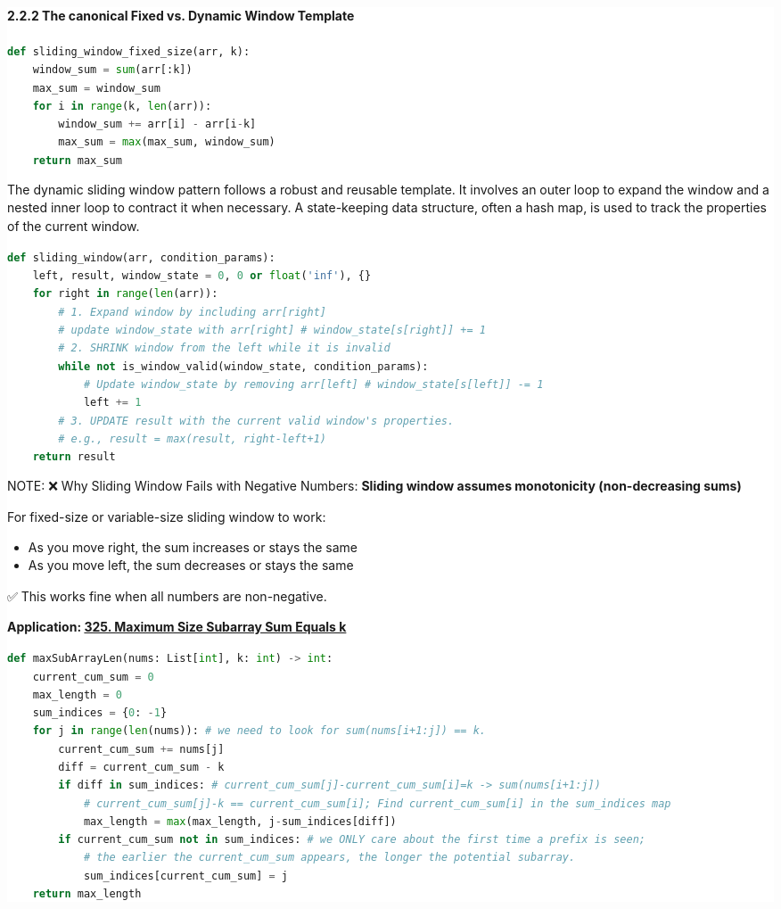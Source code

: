 #### 2.2.2 The canonical Fixed vs. Dynamic Window Template
```python
def sliding_window_fixed_size(arr, k):
    window_sum = sum(arr[:k])
    max_sum = window_sum
    for i in range(k, len(arr)):
        window_sum += arr[i] - arr[i-k]
        max_sum = max(max_sum, window_sum)
    return max_sum
```
The dynamic sliding window pattern follows a robust and reusable template. It involves an outer loop to expand the window and a nested inner loop to contract it when necessary. A state-keeping data structure, often a hash map, is used to track the properties of the current window. 
```python
def sliding_window(arr, condition_params):
    left, result, window_state = 0, 0 or float('inf'), {}
    for right in range(len(arr)):
        # 1. Expand window by including arr[right]
        # update window_state with arr[right] # window_state[s[right]] += 1
        # 2. SHRINK window from the left while it is invalid
        while not is_window_valid(window_state, condition_params):
            # Update window_state by removing arr[left] # window_state[s[left]] -= 1
            left += 1
        # 3. UPDATE result with the current valid window's properties.
        # e.g., result = max(result, right-left+1)
    return result
```

NOTE: ❌ Why Sliding Window Fails with Negative Numbers:
**Sliding window assumes monotonicity (non-decreasing sums)**

For fixed-size or variable-size sliding window to work:
- As you move right, the sum increases or stays the same 
- As you move left, the sum decreases or stays the same

✅ This works fine when all numbers are non-negative.

**Application: [325. Maximum Size Subarray Sum Equals k](https://leetcode.com/problems/maximum-size-subarray-sum-equals-k/)**
```python
def maxSubArrayLen(nums: List[int], k: int) -> int:
    current_cum_sum = 0
    max_length = 0
    sum_indices = {0: -1} 
    for j in range(len(nums)): # we need to look for sum(nums[i+1:j]) == k.
        current_cum_sum += nums[j]
        diff = current_cum_sum - k
        if diff in sum_indices: # current_cum_sum[j]-current_cum_sum[i]=k -> sum(nums[i+1:j])
            # current_cum_sum[j]-k == current_cum_sum[i]; Find current_cum_sum[i] in the sum_indices map
            max_length = max(max_length, j-sum_indices[diff])
        if current_cum_sum not in sum_indices: # we ONLY care about the first time a prefix is seen; 
            # the earlier the current_cum_sum appears, the longer the potential subarray.
            sum_indices[current_cum_sum] = j
    return max_length
```
